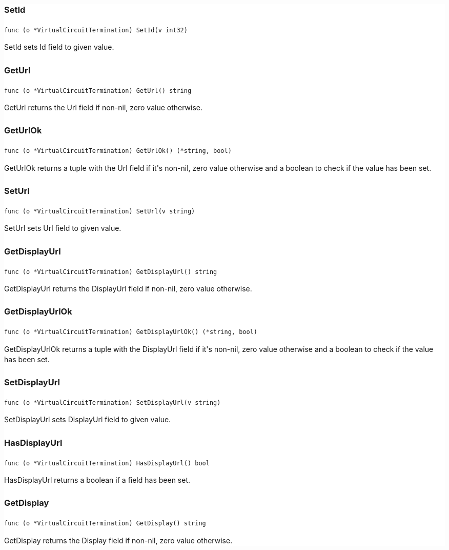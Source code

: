 ### SetId

`func (o *VirtualCircuitTermination) SetId(v int32)`

SetId sets Id field to given value.


### GetUrl

`func (o *VirtualCircuitTermination) GetUrl() string`

GetUrl returns the Url field if non-nil, zero value otherwise.

### GetUrlOk

`func (o *VirtualCircuitTermination) GetUrlOk() (*string, bool)`

GetUrlOk returns a tuple with the Url field if it's non-nil, zero value otherwise
and a boolean to check if the value has been set.

### SetUrl

`func (o *VirtualCircuitTermination) SetUrl(v string)`

SetUrl sets Url field to given value.


### GetDisplayUrl

`func (o *VirtualCircuitTermination) GetDisplayUrl() string`

GetDisplayUrl returns the DisplayUrl field if non-nil, zero value otherwise.

### GetDisplayUrlOk

`func (o *VirtualCircuitTermination) GetDisplayUrlOk() (*string, bool)`

GetDisplayUrlOk returns a tuple with the DisplayUrl field if it's non-nil, zero value otherwise
and a boolean to check if the value has been set.

### SetDisplayUrl

`func (o *VirtualCircuitTermination) SetDisplayUrl(v string)`

SetDisplayUrl sets DisplayUrl field to given value.

### HasDisplayUrl

`func (o *VirtualCircuitTermination) HasDisplayUrl() bool`

HasDisplayUrl returns a boolean if a field has been set.

### GetDisplay

`func (o *VirtualCircuitTermination) GetDisplay() string`

GetDisplay returns the Display field if non-nil, zero value otherwise.
